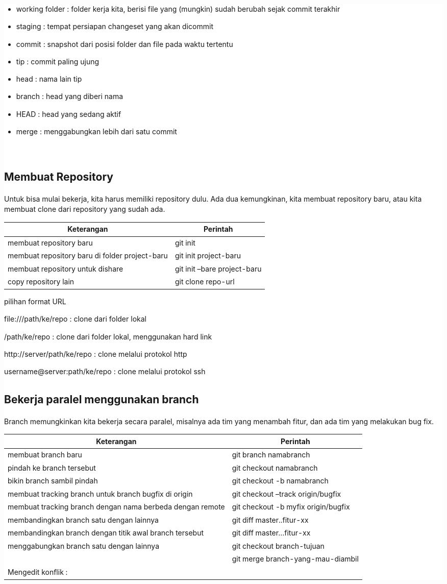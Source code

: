 - working folder : folder kerja kita, berisi file yang (mungkin) sudah berubah sejak commit terakhir

- staging : tempat persiapan changeset yang akan dicommit

- commit : snapshot dari posisi folder dan file pada waktu tertentu

- tip : commit paling ujung

- head : nama lain tip

- branch : head yang diberi nama

- HEAD : head yang sedang aktif

- merge : menggabungkan lebih dari satu commit

  ​

## Membuat Repository

Untuk bisa mulai bekerja, kita harus memiliki repository dulu. Ada dua kemungkinan, kita membuat repository baru, atau kita membuat clone dari repository yang sudah ada.

| Keterangan                                     | Perintah                    |
| ---------------------------------------------- | --------------------------- |
| membuat repository baru                        | git init                    |
| membuat repository baru di folder project-baru | git init project-baru       |
| membuat repository untuk dishare               | git init –bare project-baru |
| copy repository lain                           | git clone repo-url          |

pilihan format URL

file:///path/ke/repo : clone dari folder lokal

/path/ke/repo : clone dari folder lokal, menggunakan hard link

http://server/path/ke/repo : clone melalui protokol http

username@server:path/ke/repo : clone melalui protokol ssh



## Bekerja paralel menggunakan branch

Branch memungkinkan kita bekerja secara paralel, misalnya ada tim yang menambah fitur, dan ada tim yang melakukan bug fix.

| Keterangan                                                | Perintah                                  |
| --------------------------------------------------------- | ----------------------------------------- |
| membuat branch baru                                       | git branch namabranch                     |
| pindah ke branch tersebut                                 | git checkout namabranch                   |
| bikin branch sambil pindah                                | git checkout -b namabranch                |
| membuat tracking branch untuk branch bugfix di origin     | git checkout –track origin/bugfix         |
| membuat tracking branch dengan nama berbeda dengan remote | git checkout -b myfix origin/bugfix       |
| membandingkan branch satu dengan lainnya                  | git diff master..fitur-xx                 |
| membandingkan branch dengan titik awal branch tersebut    | git diff master…fitur-xx                  |
| menggabungkan branch satu dengan lainnya                  | git checkout branch-tujuan                |
|                                                           | git merge branch-yang-mau-diambil         |
| Mengedit konflik :                                        |                                           |